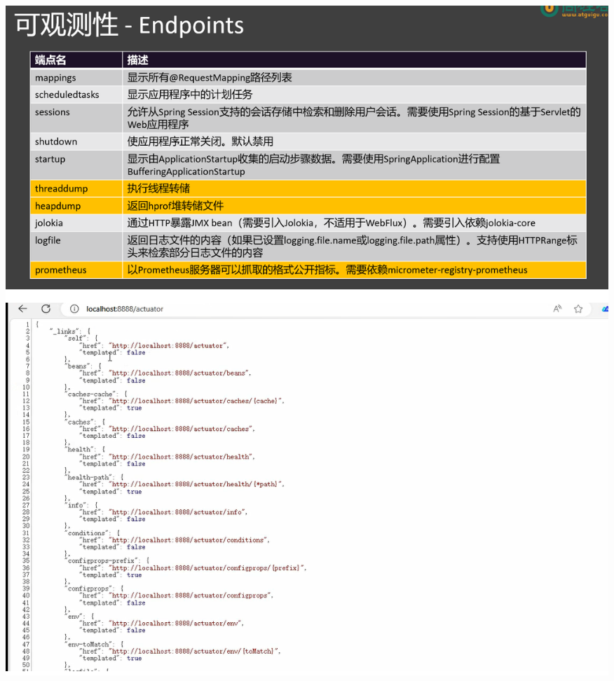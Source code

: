 ![image-20250109005259661](images/Springboot/image-20250109005259661.png)





![image-20250109005318843](images/Springboot/image-20250109005318843.png)
